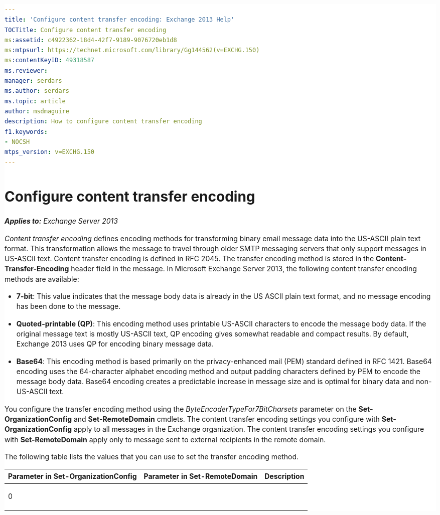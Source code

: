 ```yaml
---
title: 'Configure content transfer encoding: Exchange 2013 Help'
TOCTitle: Configure content transfer encoding
ms:assetid: c4922362-18d4-42f7-9189-9076720eb1d8
ms:mtpsurl: https://technet.microsoft.com/library/Gg144562(v=EXCHG.150)
ms:contentKeyID: 49318587
ms.reviewer: 
manager: serdars
ms.author: serdars
ms.topic: article
author: msdmaguire
description: How to configure content transfer encoding
f1.keywords:
- NOCSH
mtps_version: v=EXCHG.150
---
```


# Configure content transfer encoding

_**Applies to:** Exchange Server 2013_

*Content transfer encoding* defines encoding methods for transforming binary email message data into the US-ASCII plain text format. This transformation allows the message to travel through older SMTP messaging servers that only support messages in US-ASCII text. Content transfer encoding is defined in RFC 2045. The transfer encoding method is stored in the **Content-Transfer-Encoding** header field in the message. In Microsoft Exchange Server 2013, the following content transfer encoding methods are available:

- **7-bit**: This value indicates that the message body data is already in the US ASCII plain text format, and no message encoding has been done to the message.

- **Quoted-printable (QP)**: This encoding method uses printable US-ASCII characters to encode the message body data. If the original message text is mostly US-ASCII text, QP encoding gives somewhat readable and compact results. By default, Exchange 2013 uses QP for encoding binary message data.

- **Base64**: This encoding method is based primarily on the privacy-enhanced mail (PEM) standard defined in RFC 1421. Base64 encoding uses the 64-character alphabet encoding method and output padding characters defined by PEM to encode the message body data. Base64 encoding creates a predictable increase in message size and is optimal for binary data and non-US-ASCII text.

You configure the transfer encoding method using the *ByteEncoderTypeFor7BitCharsets* parameter on the **Set-OrganizationConfig** and **Set-RemoteDomain** cmdlets. The content transfer encoding settings you configure with **Set-OrganizationConfig** apply to all messages in the Exchange organization. The content transfer encoding settings you configure with **Set-RemoteDomain** apply only to message sent to external recipients in the remote domain.

The following table lists the values that you can use to set the transfer encoding method.

<table>
<colgroup>
<col/>
<col/>
<col/>
</colgroup>
<thead>
<tr class="header">
<th>Parameter in <strong>Set-OrganizationConfig</strong></th>
<th>Parameter in <strong>Set-RemoteDomain</strong></th>
<th>Description</th>
</tr>
</thead>
<tbody>
<tr class="odd">
<td><p>0</p></td>